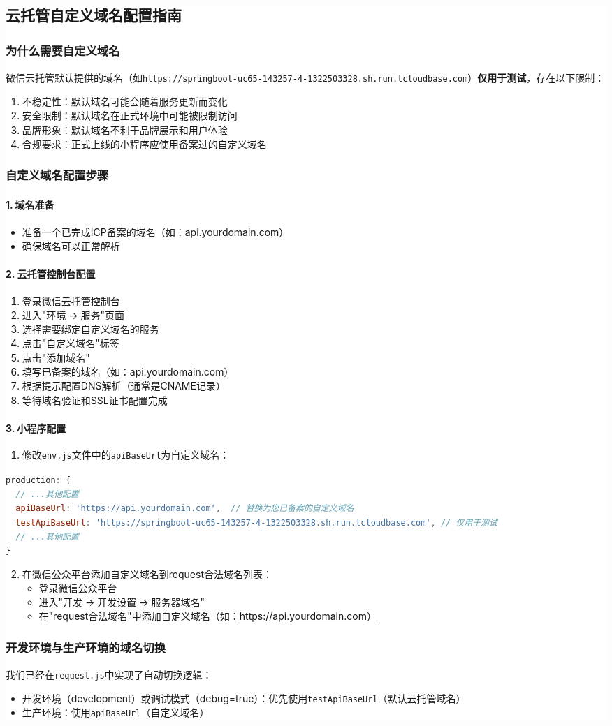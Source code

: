 ## 云托管自定义域名配置指南

### 为什么需要自定义域名

微信云托管默认提供的域名（如`https://springboot-uc65-143257-4-1322503328.sh.run.tcloudbase.com`）**仅用于测试**，存在以下限制：

1. 不稳定性：默认域名可能会随着服务更新而变化
2. 安全限制：默认域名在正式环境中可能被限制访问
3. 品牌形象：默认域名不利于品牌展示和用户体验
4. 合规要求：正式上线的小程序应使用备案过的自定义域名

### 自定义域名配置步骤

#### 1. 域名准备

- 准备一个已完成ICP备案的域名（如：api.yourdomain.com）
- 确保域名可以正常解析

#### 2. 云托管控制台配置

1. 登录微信云托管控制台
2. 进入"环境 -> 服务"页面
3. 选择需要绑定自定义域名的服务
4. 点击"自定义域名"标签
5. 点击"添加域名"
6. 填写已备案的域名（如：api.yourdomain.com）
7. 根据提示配置DNS解析（通常是CNAME记录）
8. 等待域名验证和SSL证书配置完成

#### 3. 小程序配置

1. 修改`env.js`文件中的`apiBaseUrl`为自定义域名：

```javascript
production: {
  // ...其他配置
  apiBaseUrl: 'https://api.yourdomain.com',  // 替换为您已备案的自定义域名
  testApiBaseUrl: 'https://springboot-uc65-143257-4-1322503328.sh.run.tcloudbase.com', // 仅用于测试
  // ...其他配置
}
```

2. 在微信公众平台添加自定义域名到request合法域名列表：
   - 登录微信公众平台
   - 进入"开发 -> 开发设置 -> 服务器域名"
   - 在"request合法域名"中添加自定义域名（如：https://api.yourdomain.com）

### 开发环境与生产环境的域名切换

我们已经在`request.js`中实现了自动切换逻辑：

- 开发环境（development）或调试模式（debug=true）：优先使用`testApiBaseUrl`（默认云托管域名）
- 生产环境：使用`apiBaseUrl`（自定义域名）
